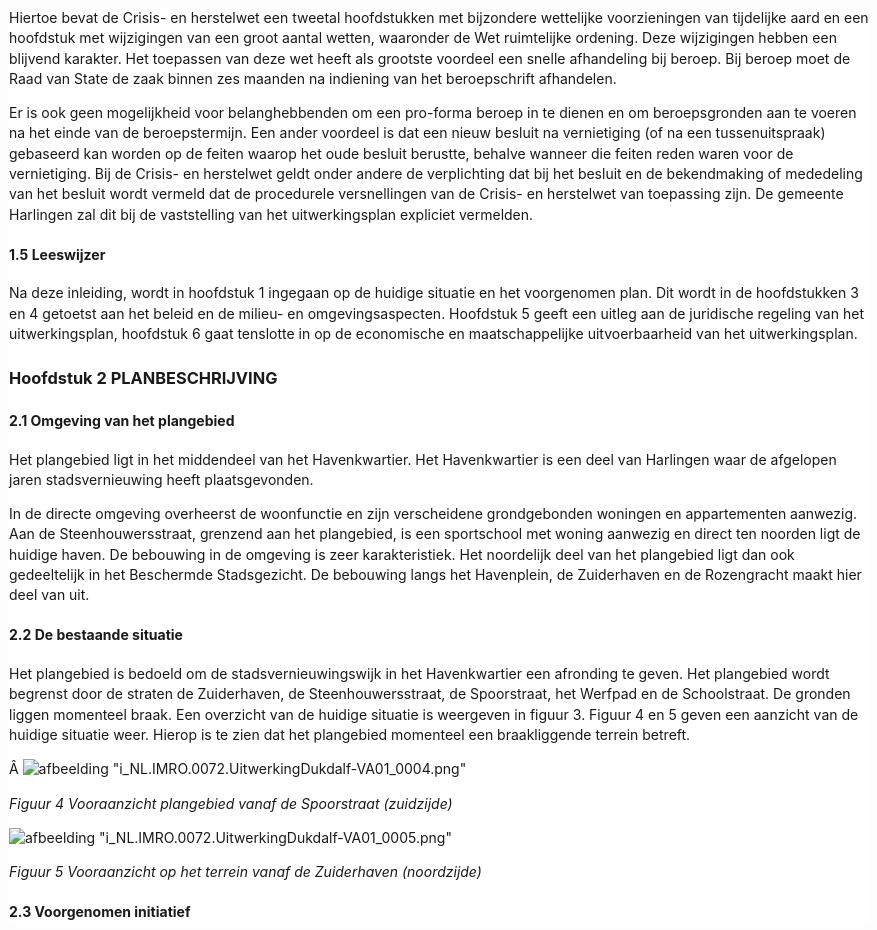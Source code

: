 Hiertoe bevat de Crisis\- en herstelwet een tweetal hoofdstukken met bijzondere wettelijke voorzieningen van tijdelijke aard en een hoofdstuk met wijzigingen van een groot aantal wetten, waaronder de Wet ruimtelijke ordening. Deze wijzigingen hebben een blijvend karakter. Het toepassen van deze wet heeft als grootste voordeel een snelle afhandeling bij beroep. Bij beroep moet de Raad van State de zaak binnen zes maanden na indiening van het beroepschrift afhandelen.

Er is ook geen mogelijkheid voor belanghebbenden om een pro\-forma beroep in te dienen en om beroepsgronden aan te voeren na het einde van de beroepstermijn. Een ander voordeel is dat een nieuw besluit na vernietiging (of na een tussenuitspraak) gebaseerd kan worden op de feiten waarop het oude besluit berustte, behalve wanneer die feiten reden waren voor de vernietiging. Bij de Crisis\- en herstelwet geldt onder andere de verplichting dat bij het besluit en de bekendmaking of mededeling van het besluit wordt vermeld dat de procedurele versnellingen van de Crisis\- en herstelwet van toepassing zijn. De gemeente Harlingen zal dit bij de vaststelling van het uitwerkingsplan expliciet vermelden.

#### 1\.5 Leeswijzer

Na deze inleiding, wordt in hoofdstuk 1 ingegaan op de huidige situatie en het voorgenomen plan. Dit wordt in de hoofdstukken 3 en 4 getoetst aan het beleid en de milieu\- en omgevingsaspecten. Hoofdstuk 5 geeft een uitleg aan de juridische regeling van het uitwerkingsplan, hoofdstuk 6 gaat tenslotte in op de economische en maatschappelijke uitvoerbaarheid van het uitwerkingsplan.

### Hoofdstuk 2 PLANBESCHRIJVING

#### 2\.1 Omgeving van het plangebied

Het plangebied ligt in het middendeel van het Havenkwartier. Het Havenkwartier is een deel van Harlingen waar de afgelopen jaren stadsvernieuwing heeft plaatsgevonden.

In de directe omgeving overheerst de woonfunctie en zijn verscheidene grondgebonden woningen en appartementen aanwezig. Aan de Steenhouwersstraat, grenzend aan het plangebied, is een sportschool met woning aanwezig en direct ten noorden ligt de huidige haven. De bebouwing in de omgeving is zeer karakteristiek. Het noordelijk deel van het plangebied ligt dan ook gedeeltelijk in het Beschermde Stadsgezicht. De bebouwing langs het Havenplein, de Zuiderhaven en de Rozengracht maakt hier deel van uit.

#### 2\.2 De bestaande situatie

Het plangebied is bedoeld om de stadsvernieuwingswijk in het Havenkwartier een afronding te geven. Het plangebied wordt begrenst door de straten de Zuiderhaven, de Steenhouwersstraat, de Spoorstraat, het Werfpad en de Schoolstraat. De gronden liggen momenteel braak. Een overzicht van de huidige situatie is weergeven in figuur 3\. Figuur 4 en 5 geven een aanzicht van de huidige situatie weer. Hierop is te zien dat het plangebied momenteel een braakliggende terrein betreft.

Â ![afbeelding "i_NL.IMRO.0072.UitwerkingDukdalf-VA01_0004.png"](i_NL.IMRO.0072.UitwerkingDukdalf-VA01_0004.png)

*Figuur 4 Vooraanzicht plangebied vanaf de Spoorstraat (zuidzijde)*

![afbeelding "i_NL.IMRO.0072.UitwerkingDukdalf-VA01_0005.png"](i_NL.IMRO.0072.UitwerkingDukdalf-VA01_0005.png)

*Figuur 5 Vooraanzicht op het terrein vanaf de Zuiderhaven (noordzijde)*

#### 2\.3 Voorgenomen initiatief

